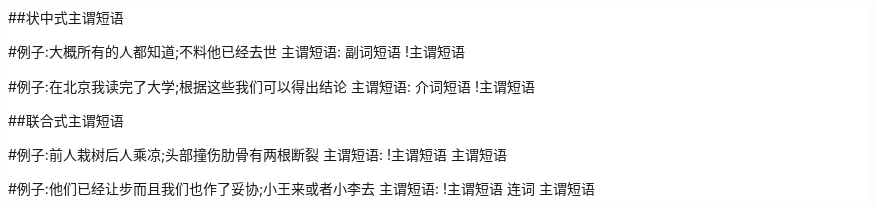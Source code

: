 
##状中式主谓短语

#例子:大概所有的人都知道;不料他已经去世
主谓短语: 副词短语 !主谓短语

#例子:在北京我读完了大学;根据这些我们可以得出结论
主谓短语: 介词短语 !主谓短语


##联合式主谓短语

#例子:前人栽树后人乘凉;头部撞伤肋骨有两根断裂
主谓短语: !主谓短语 主谓短语

#例子:他们已经让步而且我们也作了妥协;小王来或者小李去
主谓短语: !主谓短语 连词 主谓短语

